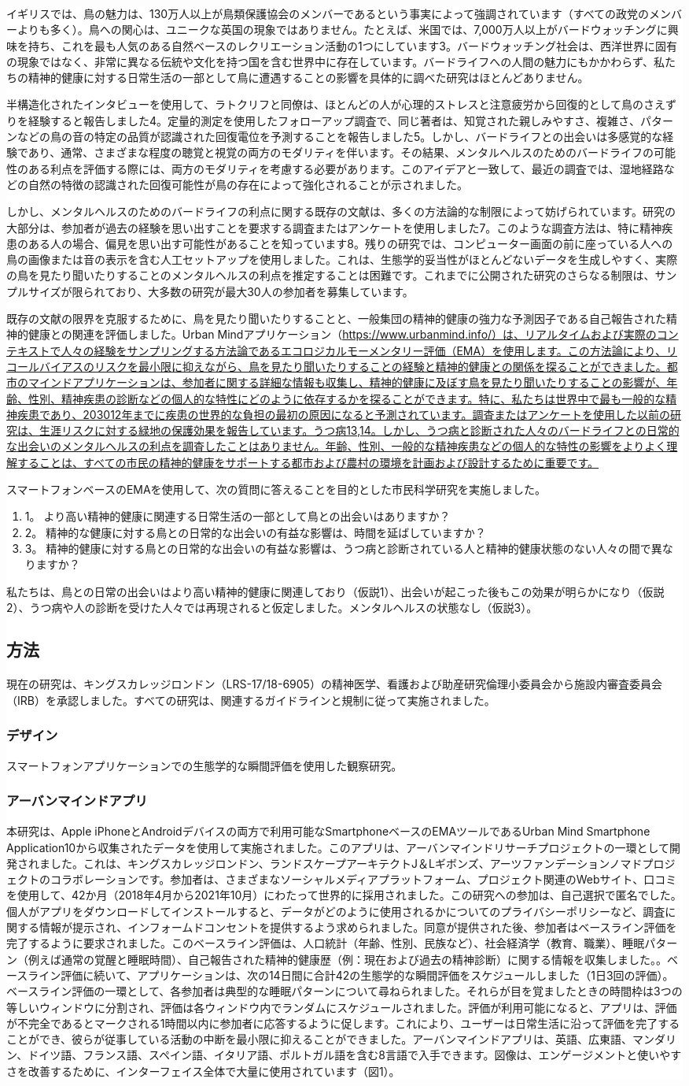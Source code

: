 イギリスでは、鳥の魅力は、130万人以上が鳥類保護協会のメンバーであるという事実によって強調されています（すべての政党のメンバーよりも多く）。鳥への関心は、ユニークな英国の現象ではありません。たとえば、米国では、7,000万人以上がバードウォッチングに興味を持ち、これを最も人気のある自然ベースのレクリエーション活動の1つにしています3。バードウォッチング社会は、西洋世界に固有の現象ではなく、非常に異なる伝統や文化を持つ国を含む世界中に存在しています。バードライフへの人間の魅力にもかかわらず、私たちの精神的健康に対する日常生活の一部として鳥に遭遇することの影響を具体的に調べた研究はほとんどありません。

半構造化されたインタビューを使用して、ラトクリフと同僚は、ほとんどの人が心理的ストレスと注意疲労から回復的として鳥のさえずりを経験すると報告しました4。定量的測定を使用したフォローアップ調査で、同じ著者は、知覚された親しみやすさ、複雑さ、パターンなどの鳥の音の特定の品質が認識された回復電位を予測することを報告しました5。しかし、バードライフとの出会いは多感覚的な経験であり、通常、さまざまな程度の聴覚と視覚の両方のモダリティを伴います。その結果、メンタルヘルスのためのバードライフの可能性のある利点を評価する際には、両方のモダリティを考慮する必要があります。このアイデアと一致して、最近の調査では、湿地経路などの自然の特徴の認識された回復可能性が鳥の存在によって強化されることが示されました。

しかし、メンタルヘルスのためのバードライフの利点に関する既存の文献は、多くの方法論的な制限によって妨げられています。研究の大部分は、参加者が過去の経験を思い出すことを要求する調査またはアンケートを使用しました7。このような調査方法は、特に精神疾患のある人の場合、偏見を思い出す可能性があることを知っています8。残りの研究では、コンピューター画面の前に座っている人への鳥の画像または音の表示を含む人工セットアップを使用しました。これは、生態学的妥当性がほとんどないデータを生成しやすく、実際の鳥を見たり聞いたりすることのメンタルヘルスの利点を推定することは困難です。これまでに公開された研究のさらなる制限は、サンプルサイズが限られており、大多数の研究が最大30人の参加者を募集しています。

既存の文献の限界を克服するために、鳥を見たり聞いたりすることと、一般集団の精神的健康の強力な予測因子である自己報告された精神的健康との関連を評価しました。Urban Mindアプリケーション（https://www.urbanmind.info/）は、リアルタイムおよび実際のコンテキストで人々の経験をサンプリングする方法論であるエコロジカルモーメンタリー評価（EMA）を使用します。この方法論により、リコールバイアスのリスクを最小限に抑えながら、鳥を見たり聞いたりすることの経験と精神的健康との関係を探ることができました。都市のマインドアプリケーションは、参加者に関する詳細な情報も収集し、精神的健康に及ぼす鳥を見たり聞いたりすることの影響が、年齢、性別、精神疾患の診断などの個人的な特性にどのように依存するかを探ることができます。特に、私たちは世界中で最も一般的な精神疾患であり、203012年までに疾患の世界的な負担の最初の原因になると予測されています。調査またはアンケートを使用した以前の研究は、生涯リスクに対する緑地の保護効果を報告しています。うつ病13,14。しかし、うつ病と診断された人々のバードライフとの日常的な出会いのメンタルヘルスの利点を調査したことはありません。年齢、性別、一般的な精神疾患などの個人的な特性の影響をよりよく理解することは、すべての市民の精神的健康をサポートする都市および農村の環境を計画および設計するために重要です。

スマートフォンベースのEMAを使用して、次の質問に答えることを目的とした市民科学研究を実施しました。

1. 1。
より高い精神的健康に関連する日常生活の一部として鳥との出会いはありますか？
2. 2。
精神的な健康に対する鳥との日常的な出会いの有益な影響は、時間を延ばしていますか？
3. 3。
精神的健康に対する鳥との日常的な出会いの有益な影響は、うつ病と診断されている人と精神的健康状態のない人々の間で異なりますか？

私たちは、鳥との日常の出会いはより高い精神的健康に関連しており（仮説1）、出会いが起こった後もこの効果が明らかになり（仮説2）、うつ病や人の診断を受けた人々では再現されると仮定しました。メンタルヘルスの状態なし（仮説3）。

方法
--

現在の研究は、キングスカレッジロンドン（LRS-17/18-6905）の精神医学、看護および助産研究倫理小委員会から施設内審査委員会（IRB）を承認しました。すべての研究は、関連するガイドラインと規制に従って実施されました。

### デザイン

スマートフォンアプリケーションでの生態学的な瞬間評価を使用した観察研究。

### アーバンマインドアプリ

本研究は、Apple iPhoneとAndroidデバイスの両方で利用可能なSmartphoneベースのEMAツールであるUrban Mind Smartphone Application10から収集されたデータを使用して実施されました。このアプリは、アーバンマインドリサーチプロジェクトの一環として開発されました。これは、キングスカレッジロンドン、ランドスケープアーキテクトJ＆Lギボンズ、アーツファンデーションノマドプロジェクトのコラボレーションです。参加者は、さまざまなソーシャルメディアプラットフォーム、プロジェクト関連のWebサイト、口コミを使用して、42か月（2018年4月から2021年10月）にわたって世界的に採用されました。この研究への参加は、自己選択で匿名でした。個人がアプリをダウンロードしてインストールすると、データがどのように使用されるかについてのプライバシーポリシーなど、調査に関する情報が提示され、インフォームドコンセントを提供するよう求められました。同意が提供された後、参加者はベースライン評価を完了するように要求されました。このベースライン評価は、人口統計（年齢、性別、民族など）、社会経済学（教育、職業）、睡眠パターン（例えば通常の覚醒と睡眠時間）、自己報告された精神的健康歴（例：現在および過去の精神診断）に関する情報を収集しました。。ベースライン評価に続いて、アプリケーションは、次の14日間に合計42の生態学的な瞬間評価をスケジュールしました（1日3回の評価）。ベースライン評価の一環として、各参加者は典型的な睡眠パターンについて尋ねられました。それらが目を覚ましたときの時間枠は3つの等しいウィンドウに分割され、評価は各ウィンドウ内でランダムにスケジュールされました。評価が利用可能になると、アプリは、評価が不完全であるとマークされる1時間以内に参加者に応答するように促します。これにより、ユーザーは日常生活に沿って評価を完了することができ、彼らが従事している活動の中断を最小限に抑えることができました。アーバンマインドアプリは、英語、広東語、マンダリン、ドイツ語、フランス語、スペイン語、イタリア語、ポルトガル語を含む8言語で入手できます。図像は、エンゲージメントと使いやすさを改善するために、インターフェイス全体で大量に使用されています（図1）。

